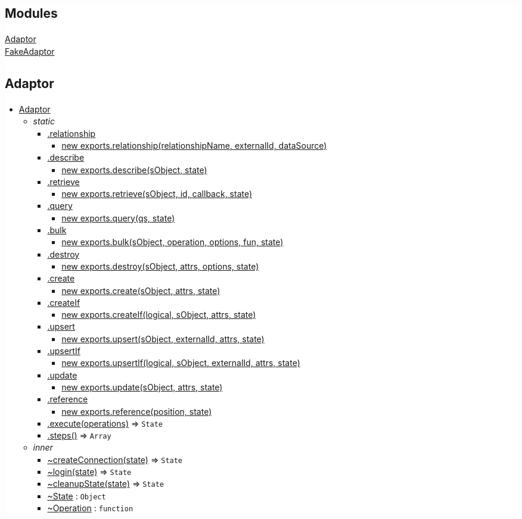 ## Modules

<dl>
<dt><a href="#module_Adaptor">Adaptor</a></dt>
<dd></dd>
<dt><a href="#module_FakeAdaptor">FakeAdaptor</a></dt>
<dd></dd>
</dl>

<a name="module_Adaptor"></a>

## Adaptor

* [Adaptor](#module_Adaptor)
    * _static_
        * [.relationship](#module_Adaptor.relationship)
            * [new exports.relationship(relationshipName, externalId, dataSource)](#new_module_Adaptor.relationship_new)
        * [.describe](#module_Adaptor.describe)
            * [new exports.describe(sObject, state)](#new_module_Adaptor.describe_new)
        * [.retrieve](#module_Adaptor.retrieve)
            * [new exports.retrieve(sObject, id, callback, state)](#new_module_Adaptor.retrieve_new)
        * [.query](#module_Adaptor.query)
            * [new exports.query(qs, state)](#new_module_Adaptor.query_new)
        * [.bulk](#module_Adaptor.bulk)
            * [new exports.bulk(sObject, operation, options, fun, state)](#new_module_Adaptor.bulk_new)
        * [.destroy](#module_Adaptor.destroy)
            * [new exports.destroy(sObject, attrs, options, state)](#new_module_Adaptor.destroy_new)
        * [.create](#module_Adaptor.create)
            * [new exports.create(sObject, attrs, state)](#new_module_Adaptor.create_new)
        * [.createIf](#module_Adaptor.createIf)
            * [new exports.createIf(logical, sObject, attrs, state)](#new_module_Adaptor.createIf_new)
        * [.upsert](#module_Adaptor.upsert)
            * [new exports.upsert(sObject, externalId, attrs, state)](#new_module_Adaptor.upsert_new)
        * [.upsertIf](#module_Adaptor.upsertIf)
            * [new exports.upsertIf(logical, sObject, externalId, attrs, state)](#new_module_Adaptor.upsertIf_new)
        * [.update](#module_Adaptor.update)
            * [new exports.update(sObject, attrs, state)](#new_module_Adaptor.update_new)
        * [.reference](#module_Adaptor.reference)
            * [new exports.reference(position, state)](#new_module_Adaptor.reference_new)
        * [.execute(operations)](#module_Adaptor.execute) ⇒ <code>State</code>
        * [.steps()](#module_Adaptor.steps) ⇒ <code>Array</code>
    * _inner_
        * [~createConnection(state)](#module_Adaptor..createConnection) ⇒ <code>State</code>
        * [~login(state)](#module_Adaptor..login) ⇒ <code>State</code>
        * [~cleanupState(state)](#module_Adaptor..cleanupState) ⇒ <code>State</code>
        * [~State](#module_Adaptor..State) : <code>Object</code>
        * [~Operation](#module_Adaptor..Operation) : <code>function</code>

<a name="module_Adaptor.relationship"></a>

